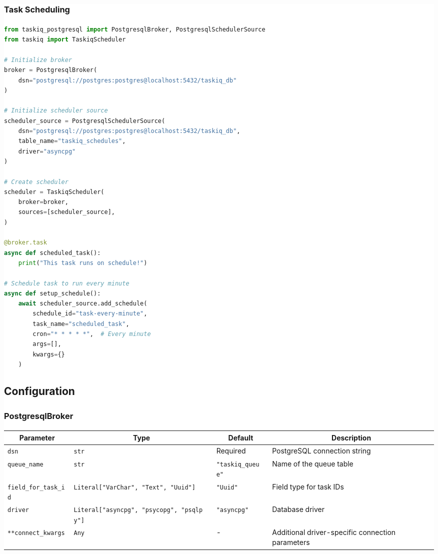 ### Task Scheduling

```python
from taskiq_postgresql import PostgresqlBroker, PostgresqlSchedulerSource
from taskiq import TaskiqScheduler

# Initialize broker
broker = PostgresqlBroker(
    dsn="postgresql://postgres:postgres@localhost:5432/taskiq_db"
)

# Initialize scheduler source
scheduler_source = PostgresqlSchedulerSource(
    dsn="postgresql://postgres:postgres@localhost:5432/taskiq_db",
    table_name="taskiq_schedules",
    driver="asyncpg"
)

# Create scheduler
scheduler = TaskiqScheduler(
    broker=broker,
    sources=[scheduler_source],
)

@broker.task
async def scheduled_task():
    print("This task runs on schedule!")

# Schedule task to run every minute
async def setup_schedule():
    await scheduler_source.add_schedule(
        schedule_id="task-every-minute",
        task_name="scheduled_task",
        cron="* * * * *",  # Every minute
        args=[],
        kwargs={}
    )
```

## Configuration

### PostgresqlBroker

| Parameter | Type | Default | Description |
|-----------|------|---------|-------------|
| `dsn` | `str` | Required | PostgreSQL connection string |
| `queue_name` | `str` | `"taskiq_queue"` | Name of the queue table |
| `field_for_task_id` | `Literal["VarChar", "Text", "Uuid"]` | `"Uuid"` | Field type for task IDs |
| `driver` | `Literal["asyncpg", "psycopg", "psqlpy"]` | `"asyncpg"` | Database driver |
| `**connect_kwargs` | `Any` | - | Additional driver-specific connection parameters |
